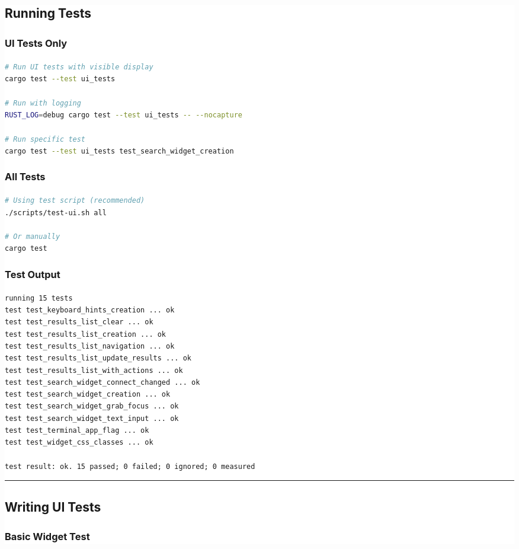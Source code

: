 
## Running Tests

### UI Tests Only

```bash
# Run UI tests with visible display
cargo test --test ui_tests

# Run with logging
RUST_LOG=debug cargo test --test ui_tests -- --nocapture

# Run specific test
cargo test --test ui_tests test_search_widget_creation
```

### All Tests

```bash
# Using test script (recommended)
./scripts/test-ui.sh all

# Or manually
cargo test
```

### Test Output

```
running 15 tests
test test_keyboard_hints_creation ... ok
test test_results_list_clear ... ok
test test_results_list_creation ... ok
test test_results_list_navigation ... ok
test test_results_list_update_results ... ok
test test_results_list_with_actions ... ok
test test_search_widget_connect_changed ... ok
test test_search_widget_creation ... ok
test test_search_widget_grab_focus ... ok
test test_search_widget_text_input ... ok
test test_terminal_app_flag ... ok
test test_widget_css_classes ... ok

test result: ok. 15 passed; 0 failed; 0 ignored; 0 measured
```

---

## Writing UI Tests

### Basic Widget Test
